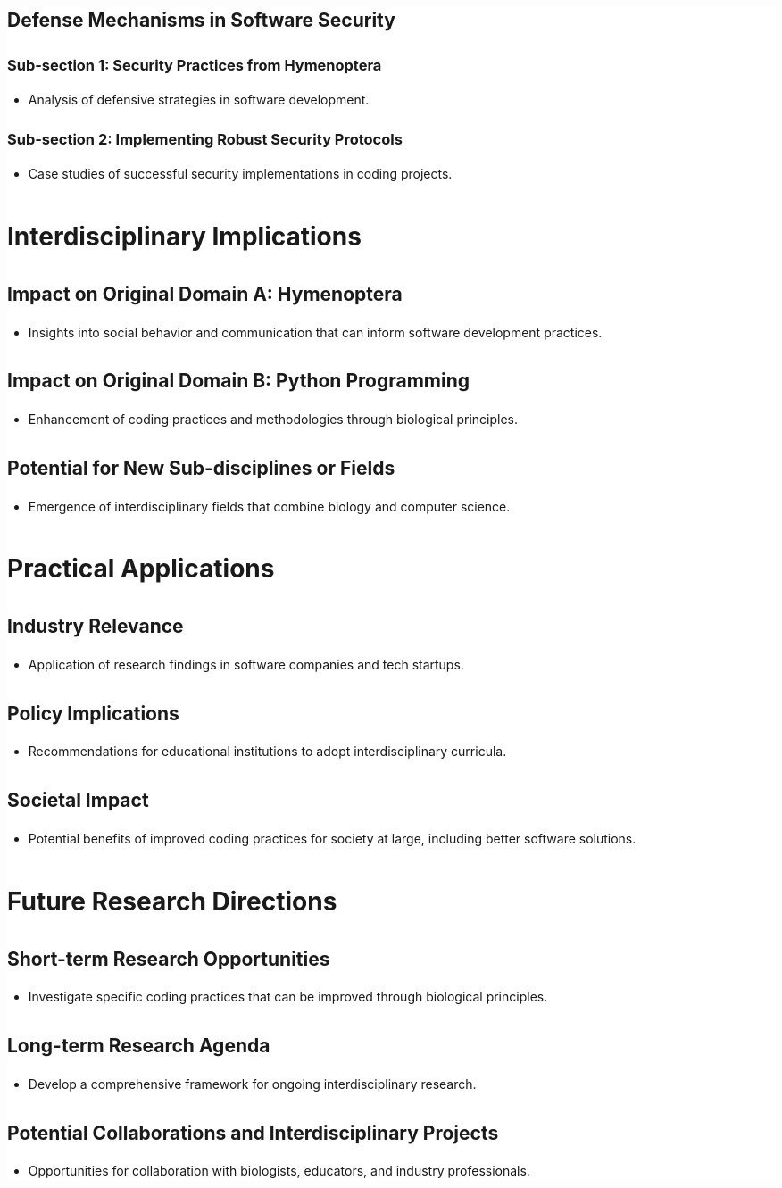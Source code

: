 ## Defense Mechanisms in Software Security
### Sub-section 1: Security Practices from Hymenoptera
- Analysis of defensive strategies in software development.
### Sub-section 2: Implementing Robust Security Protocols
- Case studies of successful security implementations in coding projects.

# Interdisciplinary Implications

## Impact on Original Domain A: Hymenoptera
- Insights into social behavior and communication that can inform software development practices.

## Impact on Original Domain B: Python Programming
- Enhancement of coding practices and methodologies through biological principles.

## Potential for New Sub-disciplines or Fields
- Emergence of interdisciplinary fields that combine biology and computer science.

# Practical Applications

## Industry Relevance
- Application of research findings in software companies and tech startups.

## Policy Implications
- Recommendations for educational institutions to adopt interdisciplinary curricula.

## Societal Impact
- Potential benefits of improved coding practices for society at large, including better software solutions.

# Future Research Directions

## Short-term Research Opportunities
- Investigate specific coding practices that can be improved through biological principles.

## Long-term Research Agenda
- Develop a comprehensive framework for ongoing interdisciplinary research.

## Potential Collaborations and Interdisciplinary Projects
- Opportunities for collaboration with biologists, educators, and industry professionals.
